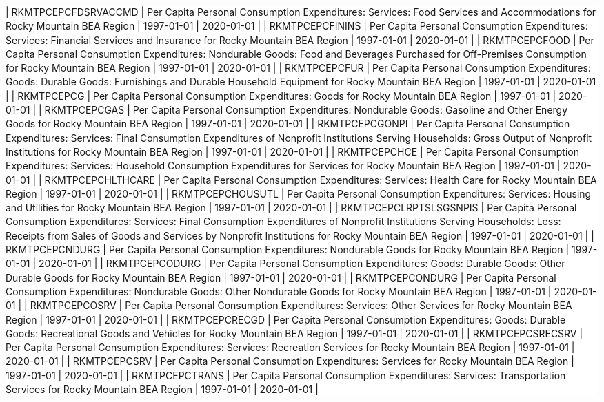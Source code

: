 | RKMTPCEPCFDSRVACCMD    | Per Capita Personal Consumption Expenditures: Services: Food Services and Accommodations for Rocky Mountain BEA Region                                                                                                                       | 1997-01-01          | 2020-01-01        |
| RKMTPCEPCFININS        | Per Capita Personal Consumption Expenditures: Services: Financial Services and Insurance for Rocky Mountain BEA Region                                                                                                                       | 1997-01-01          | 2020-01-01        |
| RKMTPCEPCFOOD          | Per Capita Personal Consumption Expenditures: Nondurable Goods: Food and Beverages Purchased for Off-Premises Consumption for Rocky Mountain BEA Region                                                                                      | 1997-01-01          | 2020-01-01        |
| RKMTPCEPCFUR           | Per Capita Personal Consumption Expenditures: Goods: Durable Goods: Furnishings and Durable Household Equipment for Rocky Mountain BEA Region                                                                                                | 1997-01-01          | 2020-01-01        |
| RKMTPCEPCG             | Per Capita Personal Consumption Expenditures: Goods for Rocky Mountain BEA Region                                                                                                                                                            | 1997-01-01          | 2020-01-01        |
| RKMTPCEPCGAS           | Per Capita Personal Consumption Expenditures: Nondurable Goods: Gasoline and Other Energy Goods for Rocky Mountain BEA Region                                                                                                                | 1997-01-01          | 2020-01-01        |
| RKMTPCEPCGONPI         | Per Capita Personal Consumption Expenditures: Services: Final Consumption Expenditures of Nonprofit Institutions Serving Households: Gross Output of Nonprofit Institutions for Rocky Mountain BEA Region                                    | 1997-01-01          | 2020-01-01        |
| RKMTPCEPCHCE           | Per Capita Personal Consumption Expenditures: Services: Household Consumption Expenditures for Services for Rocky Mountain BEA Region                                                                                                        | 1997-01-01          | 2020-01-01        |
| RKMTPCEPCHLTHCARE      | Per Capita Personal Consumption Expenditures: Services: Health Care for Rocky Mountain BEA Region                                                                                                                                            | 1997-01-01          | 2020-01-01        |
| RKMTPCEPCHOUSUTL       | Per Capita Personal Consumption Expenditures: Services: Housing and Utilities for Rocky Mountain BEA Region                                                                                                                                  | 1997-01-01          | 2020-01-01        |
| RKMTPCEPCLRPTSLSGSNPIS | Per Capita Personal Consumption Expenditures: Services: Final Consumption Expenditures of Nonprofit Institutions Serving Households: Less: Receipts from Sales of Goods and Services by Nonprofit Institutions for Rocky Mountain BEA Region | 1997-01-01          | 2020-01-01        |
| RKMTPCEPCNDURG         | Per Capita Personal Consumption Expenditures: Nondurable Goods for Rocky Mountain BEA Region                                                                                                                                                 | 1997-01-01          | 2020-01-01        |
| RKMTPCEPCODURG         | Per Capita Personal Consumption Expenditures: Goods: Durable Goods: Other Durable Goods for Rocky Mountain BEA Region                                                                                                                        | 1997-01-01          | 2020-01-01        |
| RKMTPCEPCONDURG        | Per Capita Personal Consumption Expenditures: Nondurable Goods: Other Nondurable Goods for Rocky Mountain BEA Region                                                                                                                         | 1997-01-01          | 2020-01-01        |
| RKMTPCEPCOSRV          | Per Capita Personal Consumption Expenditures: Services: Other Services for Rocky Mountain BEA Region                                                                                                                                         | 1997-01-01          | 2020-01-01        |
| RKMTPCEPCRECGD         | Per Capita Personal Consumption Expenditures: Goods: Durable Goods: Recreational Goods and Vehicles for Rocky Mountain BEA Region                                                                                                            | 1997-01-01          | 2020-01-01        |
| RKMTPCEPCSRECSRV       | Per Capita Personal Consumption Expenditures: Services: Recreation Services for Rocky Mountain BEA Region                                                                                                                                    | 1997-01-01          | 2020-01-01        |
| RKMTPCEPCSRV           | Per Capita Personal Consumption Expenditures: Services for Rocky Mountain BEA Region                                                                                                                                                         | 1997-01-01          | 2020-01-01        |
| RKMTPCEPCTRANS         | Per Capita Personal Consumption Expenditures: Services: Transportation Services for Rocky Mountain BEA Region                                                                                                                                | 1997-01-01          | 2020-01-01        |